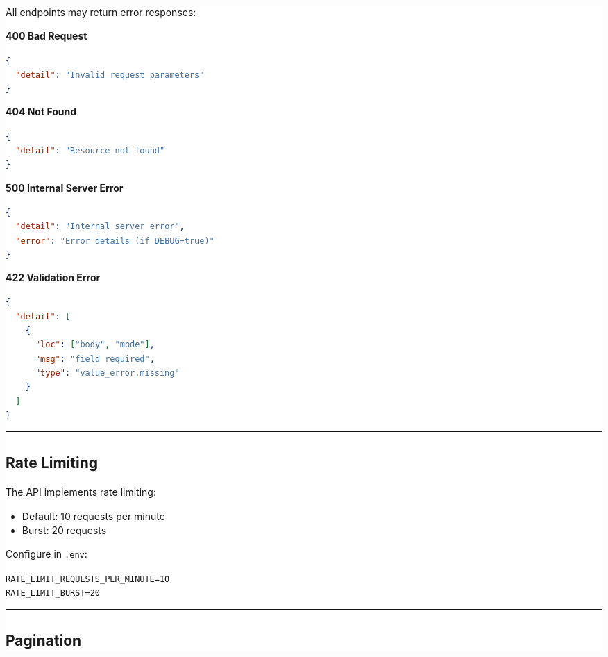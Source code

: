 All endpoints may return error responses:

**400 Bad Request**
```json
{
  "detail": "Invalid request parameters"
}
```

**404 Not Found**
```json
{
  "detail": "Resource not found"
}
```

**500 Internal Server Error**
```json
{
  "detail": "Internal server error",
  "error": "Error details (if DEBUG=true)"
}
```

**422 Validation Error**
```json
{
  "detail": [
    {
      "loc": ["body", "mode"],
      "msg": "field required",
      "type": "value_error.missing"
    }
  ]
}
```

---

## Rate Limiting

The API implements rate limiting:
- Default: 10 requests per minute
- Burst: 20 requests

Configure in `.env`:
```
RATE_LIMIT_REQUESTS_PER_MINUTE=10
RATE_LIMIT_BURST=20
```

---

## Pagination
